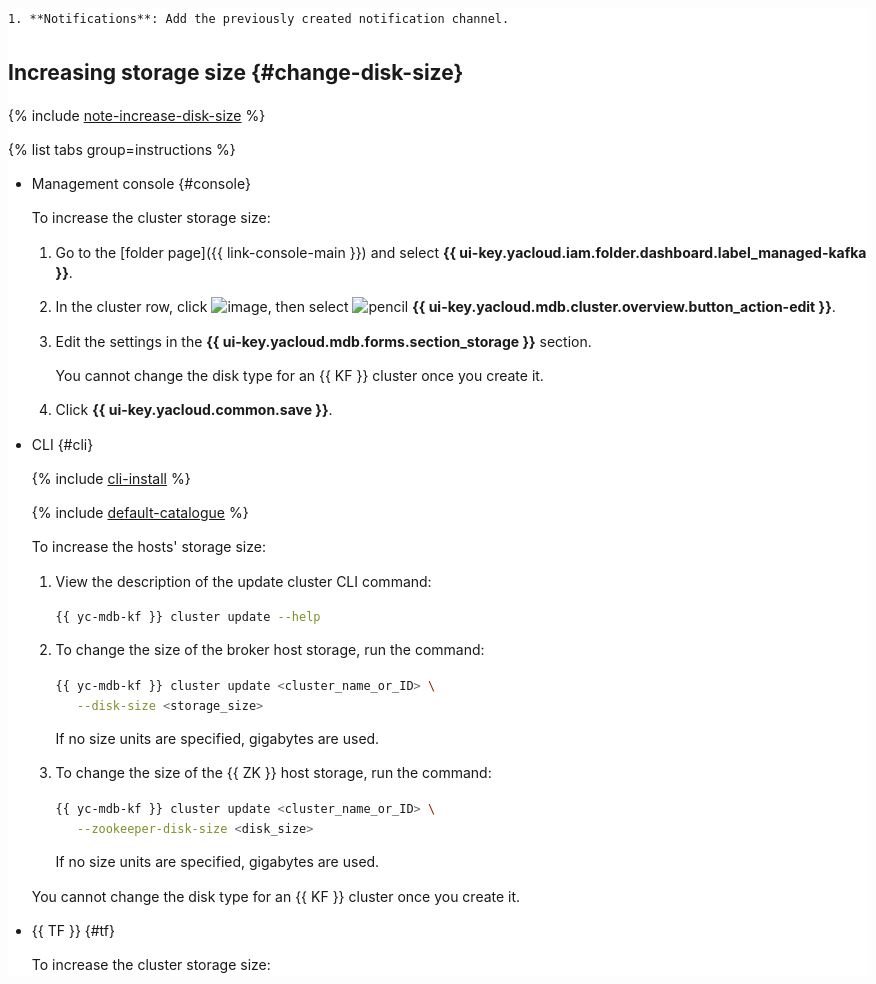     1. **Notifications**: Add the previously created notification channel.


## Increasing storage size {#change-disk-size}

{% include [note-increase-disk-size](../../_includes/mdb/note-increase-disk-size.md) %}

{% list tabs group=instructions %}

* Management console {#console}

    To increase the cluster storage size:

    1. Go to the [folder page]({{ link-console-main }}) and select **{{ ui-key.yacloud.iam.folder.dashboard.label_managed-kafka }}**.
    1. In the cluster row, click ![image](../../_assets/console-icons/ellipsis.svg), then select ![pencil](../../_assets/console-icons/pencil.svg) **{{ ui-key.yacloud.mdb.cluster.overview.button_action-edit }}**.
    1. Edit the settings in the **{{ ui-key.yacloud.mdb.forms.section_storage }}** section.

        You cannot change the disk type for an {{ KF }} cluster once you create it.

    1. Click **{{ ui-key.yacloud.common.save }}**.

* CLI {#cli}

    {% include [cli-install](../../_includes/cli-install.md) %}

    {% include [default-catalogue](../../_includes/default-catalogue.md) %}

    To increase the hosts' storage size:

    1. View the description of the update cluster CLI command:

        ```bash
        {{ yc-mdb-kf }} cluster update --help
        ```

    1. To change the size of the broker host storage, run the command:

        ```bash
        {{ yc-mdb-kf }} cluster update <cluster_name_or_ID> \
           --disk-size <storage_size>
        ```

        If no size units are specified, gigabytes are used.

    1. To change the size of the {{ ZK }} host storage, run the command:

        ```bash
        {{ yc-mdb-kf }} cluster update <cluster_name_or_ID> \
           --zookeeper-disk-size <disk_size>
        ```

        If no size units are specified, gigabytes are used.

    You cannot change the disk type for an {{ KF }} cluster once you create it.

* {{ TF }} {#tf}

  To increase the cluster storage size:
